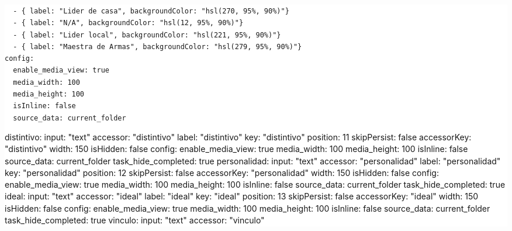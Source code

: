       - { label: "Lider de casa", backgroundColor: "hsl(270, 95%, 90%)"}
      - { label: "N/A", backgroundColor: "hsl(12, 95%, 90%)"}
      - { label: "Lider local", backgroundColor: "hsl(221, 95%, 90%)"}
      - { label: "Maestra de Armas", backgroundColor: "hsl(279, 95%, 90%)"}
    config:
      enable_media_view: true
      media_width: 100
      media_height: 100
      isInline: false
      source_data: current_folder
  distintivo:
    input: "text"
    accessor: "distintivo"
    label: "distintivo"
    key: "distintivo"
    position: 11
    skipPersist: false
    accessorKey: "distintivo"
    width: 150
    isHidden: false
    config:
      enable_media_view: true
      media_width: 100
      media_height: 100
      isInline: false
      source_data: current_folder
      task_hide_completed: true
  personalidad:
    input: "text"
    accessor: "personalidad"
    label: "personalidad"
    key: "personalidad"
    position: 12
    skipPersist: false
    accessorKey: "personalidad"
    width: 150
    isHidden: false
    config:
      enable_media_view: true
      media_width: 100
      media_height: 100
      isInline: false
      source_data: current_folder
      task_hide_completed: true
  ideal:
    input: "text"
    accessor: "ideal"
    label: "ideal"
    key: "ideal"
    position: 13
    skipPersist: false
    accessorKey: "ideal"
    width: 150
    isHidden: false
    config:
      enable_media_view: true
      media_width: 100
      media_height: 100
      isInline: false
      source_data: current_folder
      task_hide_completed: true
  vinculo:
    input: "text"
    accessor: "vinculo"